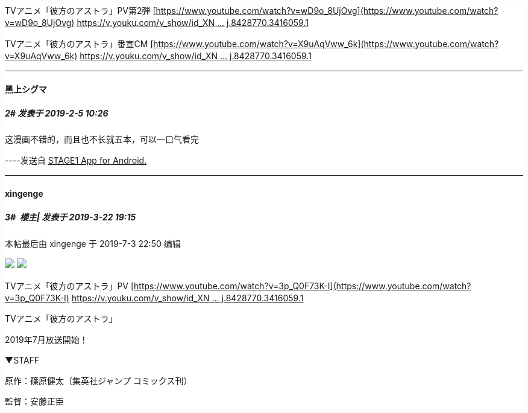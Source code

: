 TVアニメ「彼方のアストラ」PV第2弾
[https://www.youtube.com/watch?v=wD9o_8UjOvg](https://www.youtube.com/watch?v=wD9o_8UjOvg)
[https://v.youku.com/v_show/id_XN ... j.8428770.3416059.1](https://v.youku.com/v_show/id_XNDIzNjQ2NDQ3Ng==.html?spm=a2h3j.8428770.3416059.1)

TVアニメ「彼方のアストラ」番宣CM
[https://www.youtube.com/watch?v=X9uAqVww_6k](https://www.youtube.com/watch?v=X9uAqVww_6k)
[https://v.youku.com/v_show/id_XN ... j.8428770.3416059.1](https://v.youku.com/v_show/id_XNDIzNjQ2NzM3Ng==.html?spm=a2h3j.8428770.3416059.1)







*****

####  黑上シグマ  
##### 2#       发表于 2019-2-5 10:26




这漫画不错的，而且也不长就五本，可以一口气看完


----发送自 [STAGE1 App for Android.](http://stage1.5j4m.com/?1.33)







*****

####  xingenge  
##### 3#         楼主| 发表于 2019-3-22 19:15



 本帖最后由 xingenge 于 2019-7-3 22:50 编辑 

<img src="http://wx3.sinaimg.cn/large/0068TvVBgy1fzvapos1moj30k30szaef.jpg" referrerpolicy="no-referrer">
<img src="http://wx1.sinaimg.cn/large/0068TvVBgy1fzvaporfudj30k40szn1b.jpg" referrerpolicy="no-referrer">



TVアニメ「彼方のアストラ」PV
[https://www.youtube.com/watch?v=3p_Q0F73K-I](https://www.youtube.com/watch?v=3p_Q0F73K-I)
[https://v.youku.com/v_show/id_XN ... j.8428770.3416059.1](https://v.youku.com/v_show/id_XNDEwNzA5ODMwNA==.html?spm=a2h3j.8428770.3416059.1)


TVアニメ「彼方のアストラ」

2019年7月放送開始！


▼STAFF

原作：篠原健太（集英社ジャンプ コミックス刊）

監督：安藤正臣
